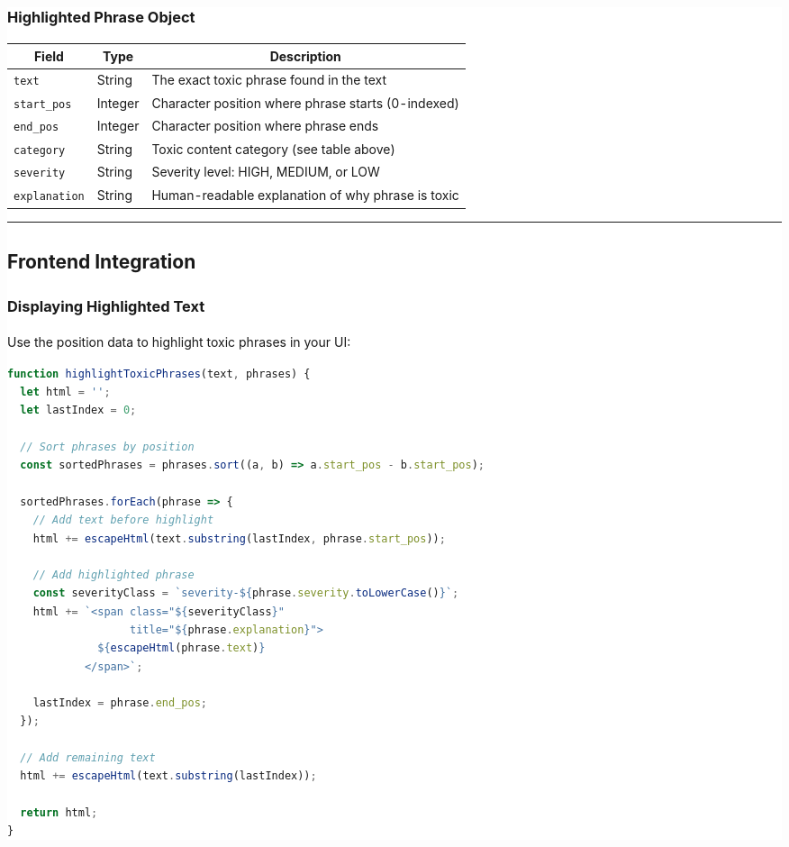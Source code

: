 ### Highlighted Phrase Object

| Field | Type | Description |
|-------|------|-------------|
| `text` | String | The exact toxic phrase found in the text |
| `start_pos` | Integer | Character position where phrase starts (0-indexed) |
| `end_pos` | Integer | Character position where phrase ends |
| `category` | String | Toxic content category (see table above) |
| `severity` | String | Severity level: HIGH, MEDIUM, or LOW |
| `explanation` | String | Human-readable explanation of why phrase is toxic |

---

## Frontend Integration

### Displaying Highlighted Text

Use the position data to highlight toxic phrases in your UI:

```javascript
function highlightToxicPhrases(text, phrases) {
  let html = '';
  let lastIndex = 0;
  
  // Sort phrases by position
  const sortedPhrases = phrases.sort((a, b) => a.start_pos - b.start_pos);
  
  sortedPhrases.forEach(phrase => {
    // Add text before highlight
    html += escapeHtml(text.substring(lastIndex, phrase.start_pos));
    
    // Add highlighted phrase
    const severityClass = `severity-${phrase.severity.toLowerCase()}`;
    html += `<span class="${severityClass}" 
                   title="${phrase.explanation}">
              ${escapeHtml(phrase.text)}
            </span>`;
    
    lastIndex = phrase.end_pos;
  });
  
  // Add remaining text
  html += escapeHtml(text.substring(lastIndex));
  
  return html;
}
```
